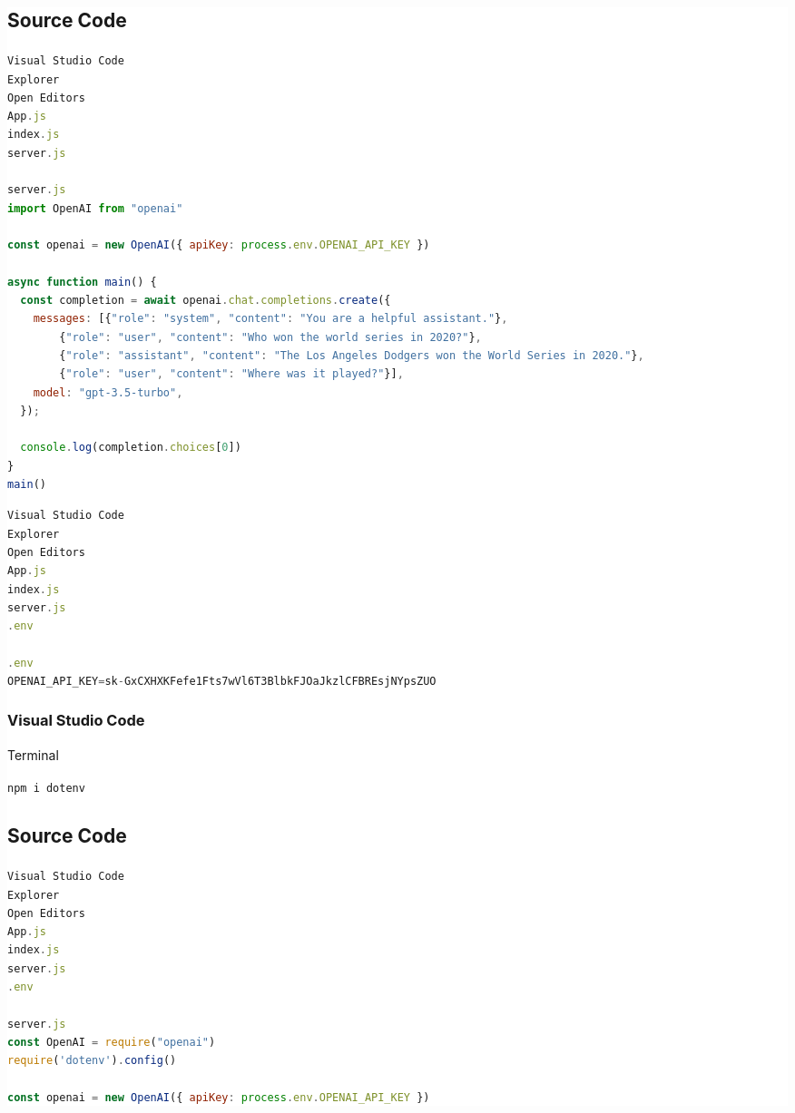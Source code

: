 ## Source Code
```javascript
Visual Studio Code
Explorer
Open Editors
App.js
index.js
server.js

server.js
import OpenAI from "openai"

const openai = new OpenAI({ apiKey: process.env.OPENAI_API_KEY })

async function main() {
  const completion = await openai.chat.completions.create({
    messages: [{"role": "system", "content": "You are a helpful assistant."},
        {"role": "user", "content": "Who won the world series in 2020?"},
        {"role": "assistant", "content": "The Los Angeles Dodgers won the World Series in 2020."},
        {"role": "user", "content": "Where was it played?"}],
    model: "gpt-3.5-turbo",
  });

  console.log(completion.choices[0])
}
main()
```

```javascript
Visual Studio Code
Explorer
Open Editors
App.js
index.js
server.js
.env

.env
OPENAI_API_KEY=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
```

### Visual Studio Code
Terminal
```bash
npm i dotenv
```

## Source Code
```javascript
Visual Studio Code
Explorer
Open Editors
App.js
index.js
server.js
.env

server.js
const OpenAI = require("openai")
require('dotenv').config()

const openai = new OpenAI({ apiKey: process.env.OPENAI_API_KEY })

```